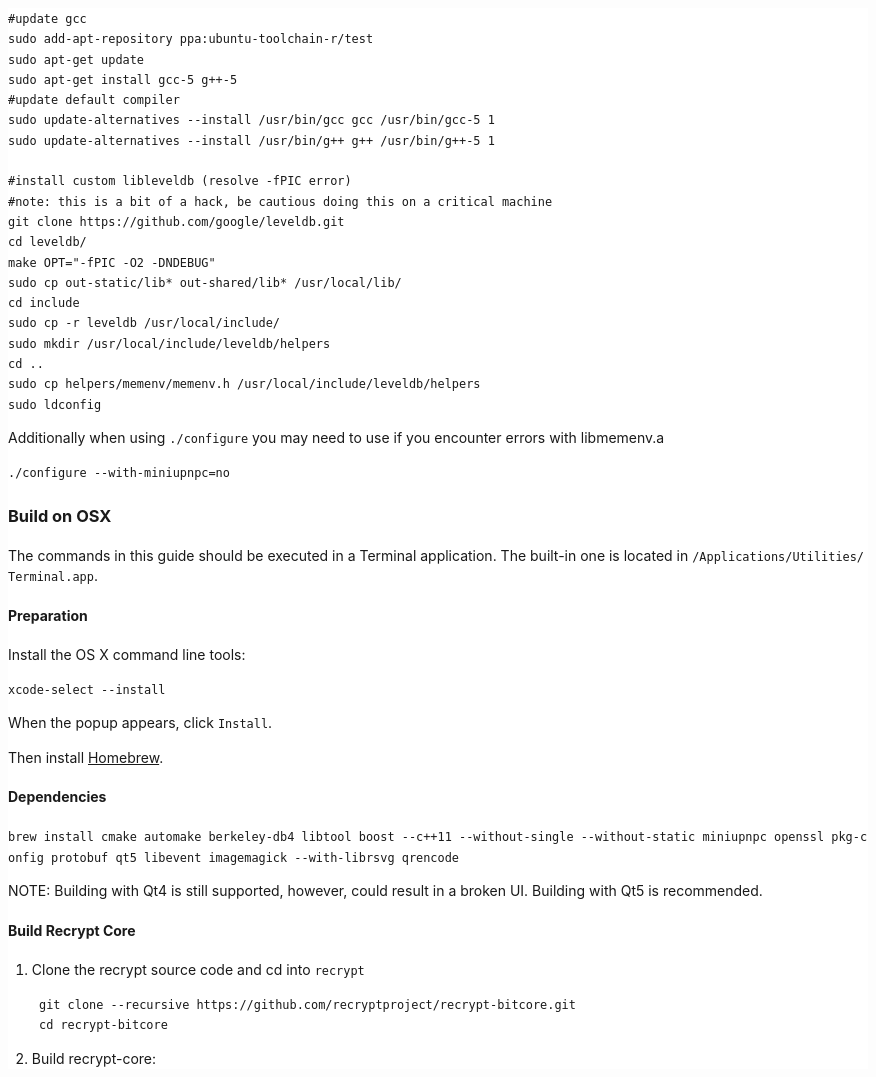     #update gcc
    sudo add-apt-repository ppa:ubuntu-toolchain-r/test
    sudo apt-get update
    sudo apt-get install gcc-5 g++-5
    #update default compiler
    sudo update-alternatives --install /usr/bin/gcc gcc /usr/bin/gcc-5 1
    sudo update-alternatives --install /usr/bin/g++ g++ /usr/bin/g++-5 1

    #install custom libleveldb (resolve -fPIC error)
    #note: this is a bit of a hack, be cautious doing this on a critical machine
    git clone https://github.com/google/leveldb.git
    cd leveldb/
    make OPT="-fPIC -O2 -DNDEBUG"
    sudo cp out-static/lib* out-shared/lib* /usr/local/lib/
    cd include
    sudo cp -r leveldb /usr/local/include/
    sudo mkdir /usr/local/include/leveldb/helpers
    cd ..
    sudo cp helpers/memenv/memenv.h /usr/local/include/leveldb/helpers
    sudo ldconfig

Additionally when using `./configure` you may need to use if you encounter errors with libmemenv.a

    ./configure --with-miniupnpc=no

### Build on OSX

The commands in this guide should be executed in a Terminal application.
The built-in one is located in `/Applications/Utilities/Terminal.app`.

#### Preparation

Install the OS X command line tools:

`xcode-select --install`

When the popup appears, click `Install`.

Then install [Homebrew](https://brew.sh).

#### Dependencies

    brew install cmake automake berkeley-db4 libtool boost --c++11 --without-single --without-static miniupnpc openssl pkg-config protobuf qt5 libevent imagemagick --with-librsvg qrencode

NOTE: Building with Qt4 is still supported, however, could result in a broken UI. Building with Qt5 is recommended.

#### Build Recrypt Core

1. Clone the recrypt source code and cd into `recrypt`

        git clone --recursive https://github.com/recryptproject/recrypt-bitcore.git
        cd recrypt-bitcore

2.  Build recrypt-core:
